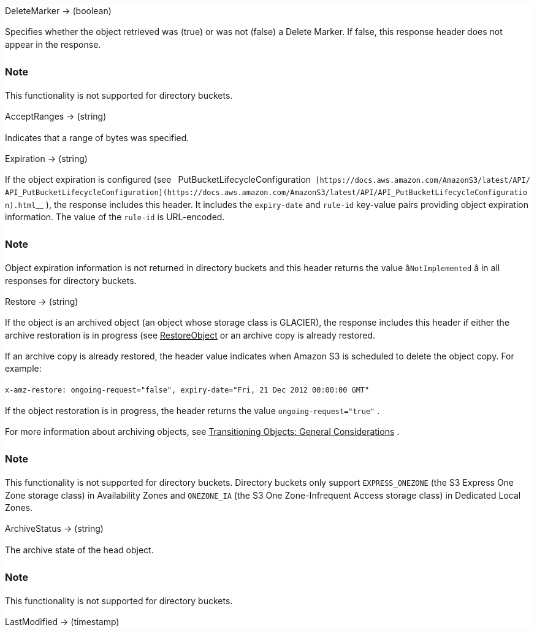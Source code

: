 DeleteMarker -> (boolean)

Specifies whether the object retrieved was (true) or was not (false) a Delete Marker. If false, this response header does not appear in the response.

### Note

This functionality is not supported for directory buckets.

AcceptRanges -> (string)

Indicates that a range of bytes was specified.

Expiration -> (string)

If the object expiration is configured (see ` `PutBucketLifecycleConfiguration` [https://docs.aws.amazon.com/AmazonS3/latest/API/API_PutBucketLifecycleConfiguration](https://docs.aws.amazon.com/AmazonS3/latest/API/API_PutBucketLifecycleConfiguration).html`__ ), the response includes this header. It includes the `expiry-date` and `rule-id` key-value pairs providing object expiration information. The value of the `rule-id` is URL-encoded.

### Note

Object expiration information is not returned in directory buckets and this header returns the value â`NotImplemented` â in all responses for directory buckets.

Restore -> (string)

If the object is an archived object (an object whose storage class is GLACIER), the response includes this header if either the archive restoration is in progress (see [RestoreObject](https://docs.aws.amazon.com/AmazonS3/latest/API/API_RestoreObject.html) or an archive copy is already restored.

If an archive copy is already restored, the header value indicates when Amazon S3 is scheduled to delete the object copy. For example:

`x-amz-restore: ongoing-request="false", expiry-date="Fri, 21 Dec 2012 00:00:00 GMT"`

If the object restoration is in progress, the header returns the value `ongoing-request="true"` .

For more information about archiving objects, see [Transitioning Objects: General Considerations](https://docs.aws.amazon.com/AmazonS3/latest/dev/object-lifecycle-mgmt.html#lifecycle-transition-general-considerations) .

### Note

This functionality is not supported for directory buckets. Directory buckets only support `EXPRESS_ONEZONE` (the S3 Express One Zone storage class) in Availability Zones and `ONEZONE_IA` (the S3 One Zone-Infrequent Access storage class) in Dedicated Local Zones.

ArchiveStatus -> (string)

The archive state of the head object.

### Note

This functionality is not supported for directory buckets.

LastModified -> (timestamp)
